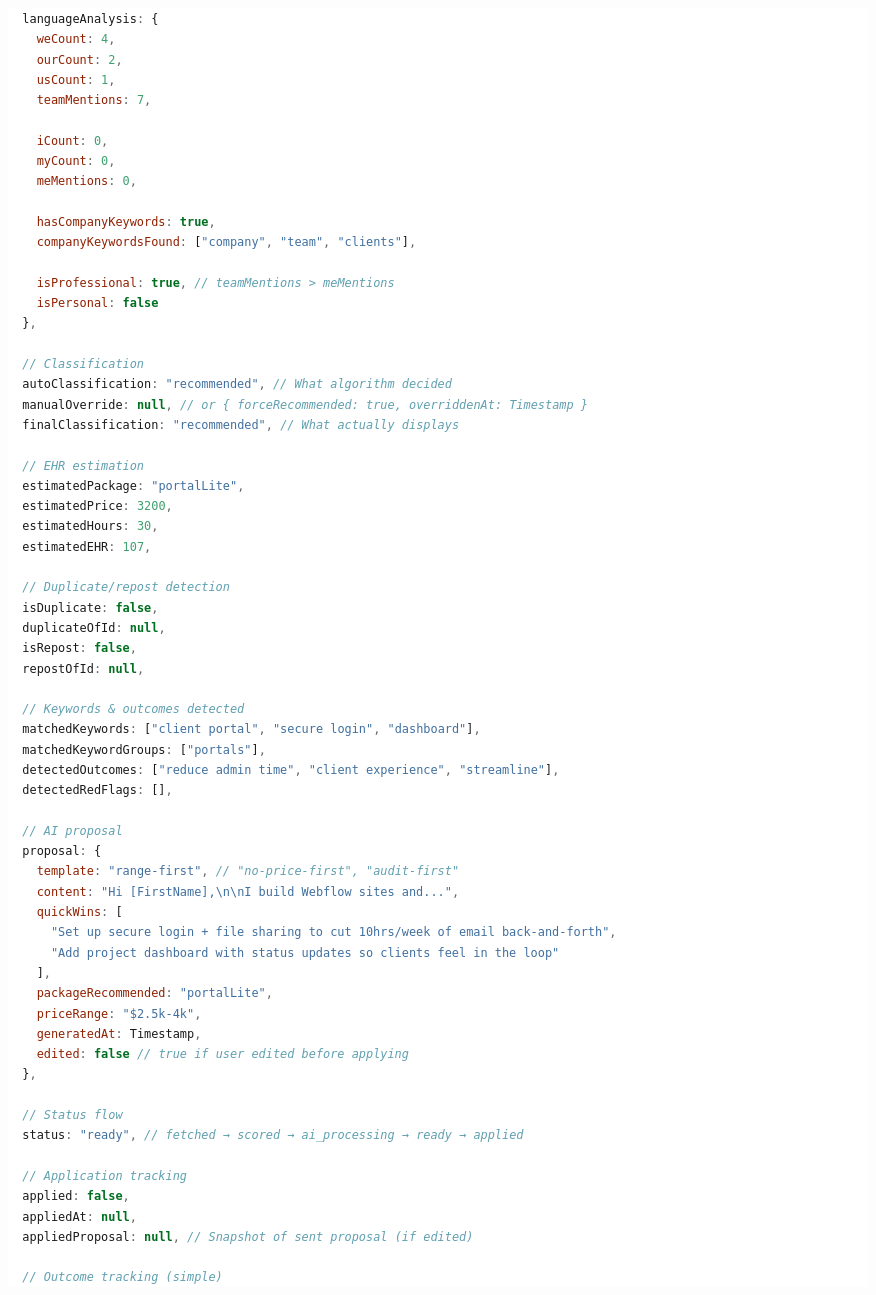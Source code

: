 ```javascript
  languageAnalysis: {
    weCount: 4,
    ourCount: 2,
    usCount: 1,
    teamMentions: 7,

    iCount: 0,
    myCount: 0,
    meMentions: 0,

    hasCompanyKeywords: true,
    companyKeywordsFound: ["company", "team", "clients"],

    isProfessional: true, // teamMentions > meMentions
    isPersonal: false
  },

  // Classification
  autoClassification: "recommended", // What algorithm decided
  manualOverride: null, // or { forceRecommended: true, overriddenAt: Timestamp }
  finalClassification: "recommended", // What actually displays

  // EHR estimation
  estimatedPackage: "portalLite",
  estimatedPrice: 3200,
  estimatedHours: 30,
  estimatedEHR: 107,

  // Duplicate/repost detection
  isDuplicate: false,
  duplicateOfId: null,
  isRepost: false,
  repostOfId: null,

  // Keywords & outcomes detected
  matchedKeywords: ["client portal", "secure login", "dashboard"],
  matchedKeywordGroups: ["portals"],
  detectedOutcomes: ["reduce admin time", "client experience", "streamline"],
  detectedRedFlags: [],

  // AI proposal
  proposal: {
    template: "range-first", // "no-price-first", "audit-first"
    content: "Hi [FirstName],\n\nI build Webflow sites and...",
    quickWins: [
      "Set up secure login + file sharing to cut 10hrs/week of email back-and-forth",
      "Add project dashboard with status updates so clients feel in the loop"
    ],
    packageRecommended: "portalLite",
    priceRange: "$2.5k-4k",
    generatedAt: Timestamp,
    edited: false // true if user edited before applying
  },

  // Status flow
  status: "ready", // fetched → scored → ai_processing → ready → applied

  // Application tracking
  applied: false,
  appliedAt: null,
  appliedProposal: null, // Snapshot of sent proposal (if edited)

  // Outcome tracking (simple)
```